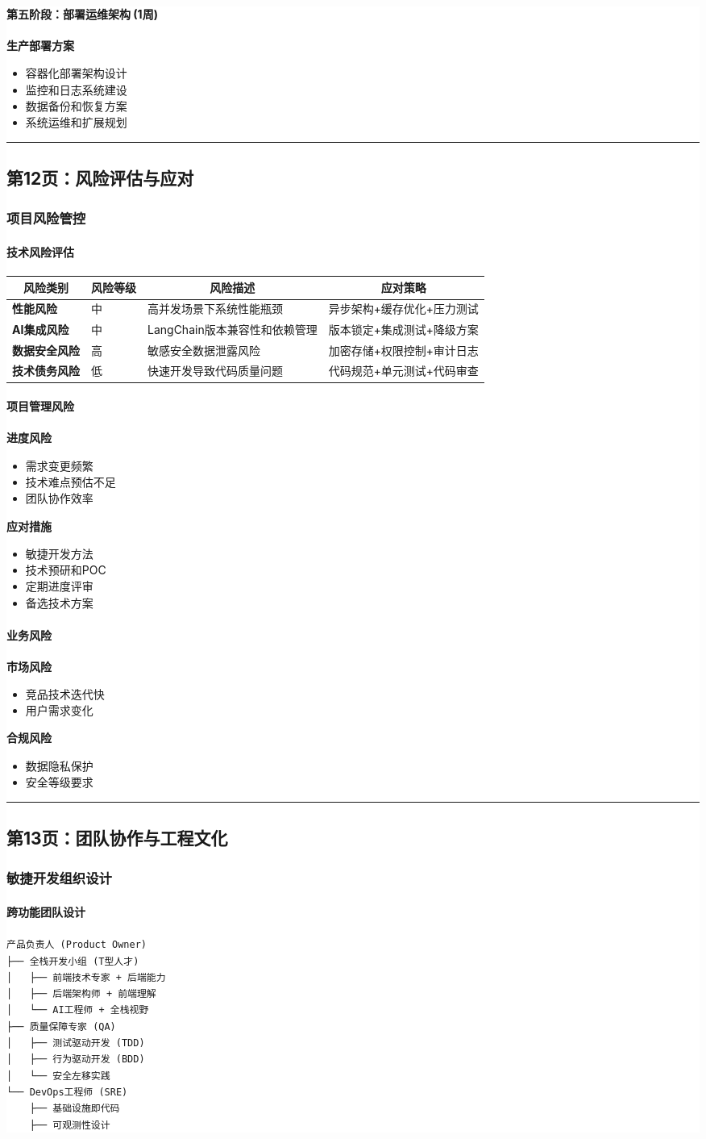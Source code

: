 #### 第五阶段：部署运维架构 (1周)
**生产部署方案**
- 容器化部署架构设计
- 监控和日志系统建设
- 数据备份和恢复方案
- 系统运维和扩展规划

---

## 第12页：风险评估与应对
### 项目风险管控

#### 技术风险评估
| 风险类别 | 风险等级 | 风险描述 | 应对策略 |
|---------|---------|---------|---------|
| **性能风险** | 中 | 高并发场景下系统性能瓶颈 | 异步架构+缓存优化+压力测试 |
| **AI集成风险** | 中 | LangChain版本兼容性和依赖管理 | 版本锁定+集成测试+降级方案 |
| **数据安全风险** | 高 | 敏感安全数据泄露风险 | 加密存储+权限控制+审计日志 |
| **技术债务风险** | 低 | 快速开发导致代码质量问题 | 代码规范+单元测试+代码审查 |

#### 项目管理风险
**进度风险**
- 需求变更频繁
- 技术难点预估不足
- 团队协作效率

**应对措施**
- 敏捷开发方法
- 技术预研和POC
- 定期进度评审
- 备选技术方案

#### 业务风险
**市场风险**
- 竞品技术迭代快
- 用户需求变化

**合规风险**
- 数据隐私保护
- 安全等级要求

---

## 第13页：团队协作与工程文化
### 敏捷开发组织设计

#### 跨功能团队设计
```
产品负责人 (Product Owner)
├── 全栈开发小组 (T型人才)
│   ├── 前端技术专家 + 后端能力
│   ├── 后端架构师 + 前端理解
│   └── AI工程师 + 全栈视野
├── 质量保障专家 (QA)
│   ├── 测试驱动开发 (TDD)
│   ├── 行为驱动开发 (BDD)
│   └── 安全左移实践
└── DevOps工程师 (SRE)
    ├── 基础设施即代码
    ├── 可观测性设计
```